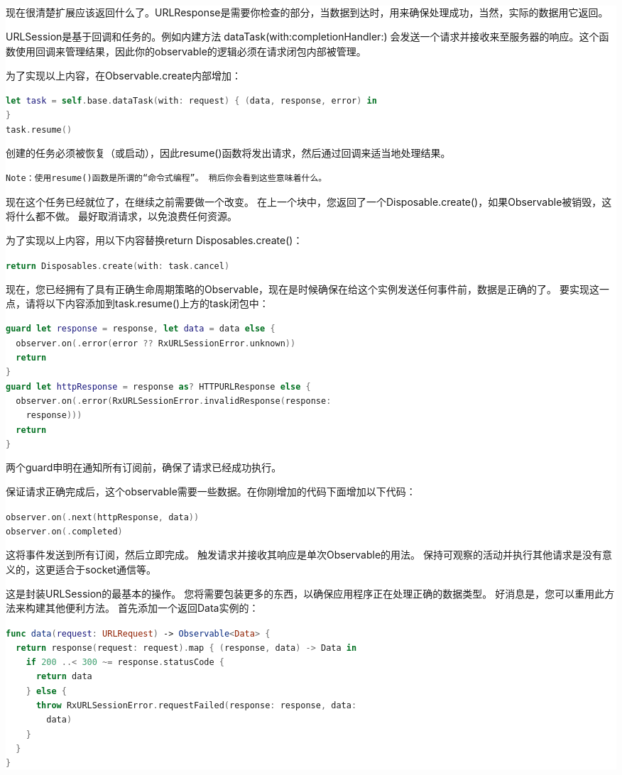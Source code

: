现在很清楚扩展应该返回什么了。URLResponse是需要你检查的部分，当数据到达时，用来确保处理成功，当然，实际的数据用它返回。

URLSession是基于回调和任务的。例如内建方法 dataTask(with:completionHandler:) 会发送一个请求并接收来至服务器的响应。这个函数使用回调来管理结果，因此你的observable的逻辑必须在请求闭包内部被管理。

为了实现以上内容，在Observable.create内部增加：

```swift
let task = self.base.dataTask(with: request) { (data, response, error) in
}
task.resume()
```

创建的任务必须被恢复（或启动），因此resume()函数将发出请求，然后通过回调来适当地处理结果。

```
Note：使用resume()函数是所谓的“命令式编程”。 稍后你会看到这些意味着什么。
```

现在这个任务已经就位了，在继续之前需要做一个改变。 在上一个块中，您返回了一个Disposable.create()，如果Observable被销毁，这将什么都不做。 最好取消请求，以免浪费任何资源。

为了实现以上内容，用以下内容替换return Disposables.create()：

```swift
return Disposables.create(with: task.cancel)
```

现在，您已经拥有了具有正确生命周期策略的Observable，现在是时候确保在给这个实例发送任何事件前，数据是正确的了。 要实现这一点，请将以下内容添加到task.resume()上方的task闭包中：

```swift
guard let response = response, let data = data else {
  observer.on(.error(error ?? RxURLSessionError.unknown))
  return
}
guard let httpResponse = response as? HTTPURLResponse else {
  observer.on(.error(RxURLSessionError.invalidResponse(response:
    response)))
  return
}
```

两个guard申明在通知所有订阅前，确保了请求已经成功执行。

保证请求正确完成后，这个observable需要一些数据。在你刚增加的代码下面增加以下代码：

```swift
observer.on(.next(httpResponse, data))
observer.on(.completed)
```

这将事件发送到所有订阅，然后立即完成。 触发请求并接收其响应是单次Observable的用法。 保持可观察的活动并执行其他请求是没有意义的，这更适合于socket通信等。

这是封装URLSession的最基本的操作。 您将需要包装更多的东西，以确保应用程序正在处理正确的数据类型。 好消息是，您可以重用此方法来构建其他便利方法。 首先添加一个返回Data实例的：

```swift
func data(request: URLRequest) -> Observable<Data> {
  return response(request: request).map { (response, data) -> Data in
    if 200 ..< 300 ~= response.statusCode {
      return data
    } else {
      throw RxURLSessionError.requestFailed(response: response, data:
        data)
    }
  }
}
```
